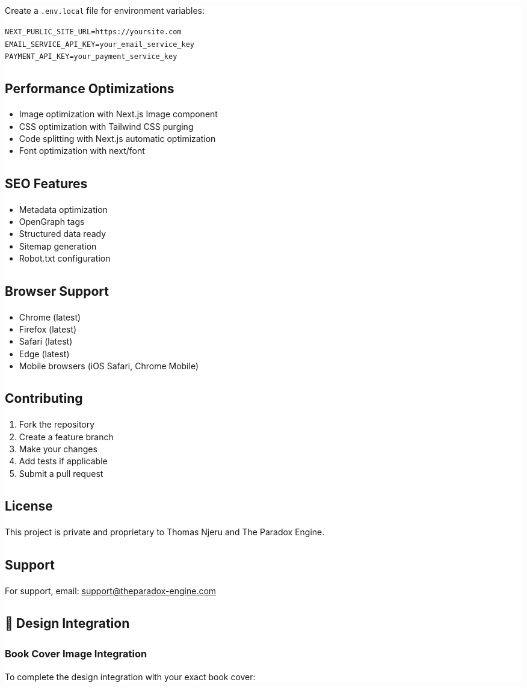 Create a `.env.local` file for environment variables:

```env
NEXT_PUBLIC_SITE_URL=https://yoursite.com
EMAIL_SERVICE_API_KEY=your_email_service_key
PAYMENT_API_KEY=your_payment_service_key
```

## Performance Optimizations

- Image optimization with Next.js Image component
- CSS optimization with Tailwind CSS purging
- Code splitting with Next.js automatic optimization
- Font optimization with next/font

## SEO Features

- Metadata optimization
- OpenGraph tags
- Structured data ready
- Sitemap generation
- Robot.txt configuration

## Browser Support

- Chrome (latest)
- Firefox (latest)
- Safari (latest)
- Edge (latest)
- Mobile browsers (iOS Safari, Chrome Mobile)

## Contributing

1. Fork the repository
2. Create a feature branch
3. Make your changes
4. Add tests if applicable
5. Submit a pull request

## License

This project is private and proprietary to Thomas Njeru and The Paradox Engine.

## Support

For support, email: support@theparadox-engine.com

## 🎨 Design Integration

### Book Cover Image Integration
To complete the design integration with your exact book cover:
